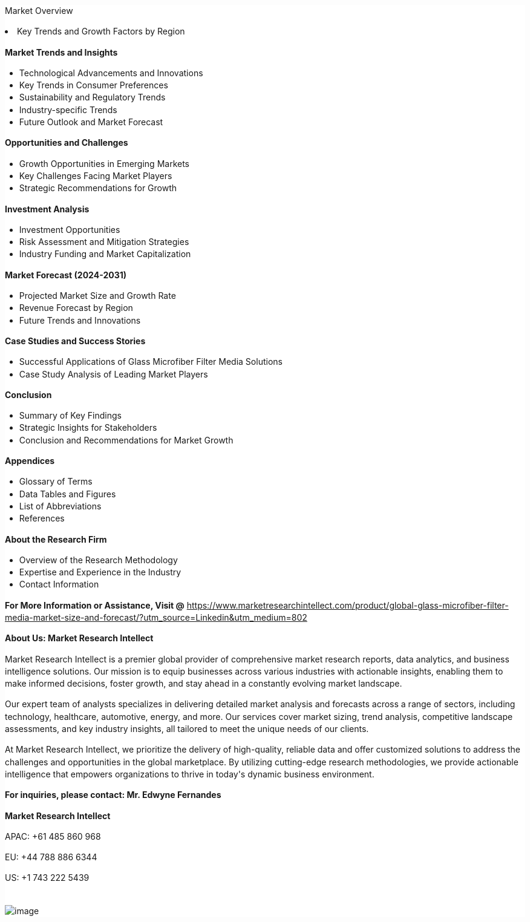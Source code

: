 Market Overview</li><li>Key Trends and Growth Factors by Region</li></ul><p><strong>Market Trends and Insights</strong></p><ul><li>Technological Advancements and Innovations</li><li>Key Trends in Consumer Preferences</li><li>Sustainability and Regulatory Trends</li><li>Industry-specific Trends</li><li>Future Outlook and Market Forecast</li></ul><p><strong>Opportunities and Challenges</strong></p><ul><li>Growth Opportunities in Emerging Markets</li><li>Key Challenges Facing Market Players</li><li>Strategic Recommendations for Growth</li></ul><p><strong>Investment Analysis</strong></p><ul><li>Investment Opportunities</li><li>Risk Assessment and Mitigation Strategies</li><li>Industry Funding and Market Capitalization</li></ul><p><strong>Market Forecast (2024-2031)</strong></p><ul><li>Projected Market Size and Growth Rate</li><li>Revenue Forecast by Region</li><li>Future Trends and Innovations</li></ul><p><strong>Case Studies and Success Stories</strong></p><ul><li>Successful Applications of Glass Microfiber Filter Media Solutions</li><li>Case Study Analysis of Leading Market Players</li></ul><p><strong>Conclusion</strong></p><ul><li>Summary of Key Findings</li><li>Strategic Insights for Stakeholders</li><li>Conclusion and Recommendations for Market Growth</li></ul><p><strong>Appendices</strong></p><ul><li>Glossary of Terms</li><li>Data Tables and Figures</li><li>List of Abbreviations</li><li>References</li></ul><p><strong>About the Research Firm</strong></p><ul><li>Overview of the Research Methodology</li><li>Expertise and Experience in the Industry</li><li>Contact Information</li></ul></div><div class="article-main__content" data-test-id="publishing-text-block"><p><span class="font-[700]"><strong>For More Information or Assistance, Visit @</strong>&nbsp;<a href="https://www.marketresearchintellect.com/product/global-glass-microfiber-filter-media-market-size-and-forecast/?utm_source=Linkedin&utm_medium=802">https://www.marketresearchintellect.com/product/global-glass-microfiber-filter-media-market-size-and-forecast/?utm_source=Linkedin&utm_medium=802</a></span></p><p><strong>About Us: Market Research Intellect</strong></p><p>Market Research Intellect is a premier global provider of comprehensive market research reports, data analytics, and business intelligence solutions. Our mission is to equip businesses across various industries with actionable insights, enabling them to make informed decisions, foster growth, and stay ahead in a constantly evolving market landscape.</p><p>Our expert team of analysts specializes in delivering detailed market analysis and forecasts across a range of sectors, including technology, healthcare, automotive, energy, and more. Our services cover market sizing, trend analysis, competitive landscape assessments, and key industry insights, all tailored to meet the unique needs of our clients.</p><p>At Market Research Intellect, we prioritize the delivery of high-quality, reliable data and offer customized solutions to address the challenges and opportunities in the global marketplace. By utilizing cutting-edge research methodologies, we provide actionable intelligence that empowers organizations to thrive in today's dynamic business environment.</p><p><strong>For inquiries, please contact: Mr. Edwyne Fernandes</strong></p><p><strong>Market Research Intellect</strong></p><p>APAC: +61 485 860 968</p><p>EU: +44 788 886 6344</p><p>US: +1 743 222 5439</p></div><div class="article-main__content" data-test-id="publishing-text-block">&nbsp;</div>
![image](https://github.com/user-attachments/assets/c361174a-f759-4a20-a56b-c68ed0c28226)
